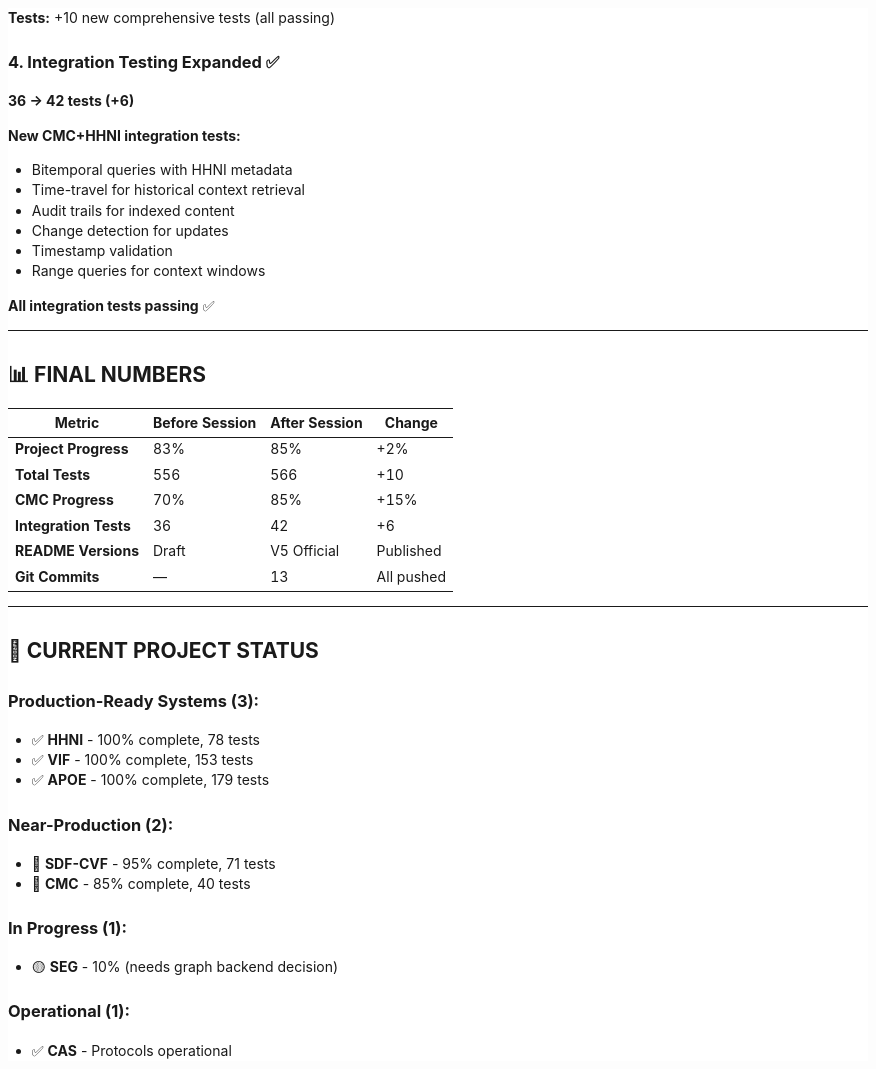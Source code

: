 **Tests:** +10 new comprehensive tests (all passing)

### **4. Integration Testing Expanded** ✅
**36 → 42 tests (+6)**

**New CMC+HHNI integration tests:**
- Bitemporal queries with HHNI metadata
- Time-travel for historical context retrieval
- Audit trails for indexed content
- Change detection for updates
- Timestamp validation
- Range queries for context windows

**All integration tests passing** ✅

---

## 📊 **FINAL NUMBERS**

| Metric | Before Session | After Session | Change |
|--------|---------------|---------------|--------|
| **Project Progress** | 83% | 85% | +2% |
| **Total Tests** | 556 | 566 | +10 |
| **CMC Progress** | 70% | 85% | +15% |
| **Integration Tests** | 36 | 42 | +6 |
| **README Versions** | Draft | V5 Official | Published |
| **Git Commits** | — | 13 | All pushed |

---

## 🚀 **CURRENT PROJECT STATUS**

### **Production-Ready Systems (3):**
- ✅ **HHNI** - 100% complete, 78 tests
- ✅ **VIF** - 100% complete, 153 tests
- ✅ **APOE** - 100% complete, 179 tests

### **Near-Production (2):**
- 🔄 **SDF-CVF** - 95% complete, 71 tests
- 🔄 **CMC** - 85% complete, 40 tests

### **In Progress (1):**
- 🟡 **SEG** - 10% (needs graph backend decision)

### **Operational (1):**
- ✅ **CAS** - Protocols operational
